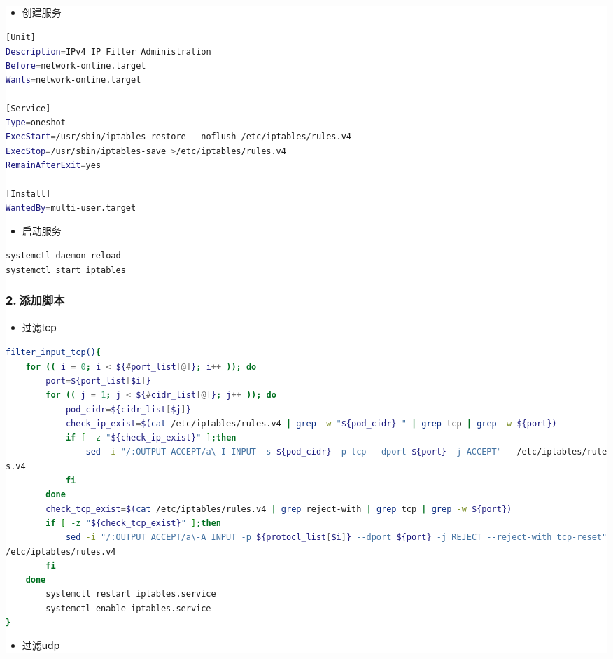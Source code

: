 - 创建服务

```bash
[Unit]
Description=IPv4 IP Filter Administration
Before=network-online.target
Wants=network-online.target

[Service]
Type=oneshot
ExecStart=/usr/sbin/iptables-restore --noflush /etc/iptables/rules.v4
ExecStop=/usr/sbin/iptables-save >/etc/iptables/rules.v4
RemainAfterExit=yes

[Install]
WantedBy=multi-user.target
```

- 启动服务

```bash
systemctl-daemon reload
systemctl start iptables
```

### 2. 添加脚本

- 过滤tcp

```bash
filter_input_tcp(){
    for (( i = 0; i < ${#port_list[@]}; i++ )); do
        port=${port_list[$i]}
        for (( j = 1; j < ${#cidr_list[@]}; j++ )); do
            pod_cidr=${cidr_list[$j]}            
            check_ip_exist=$(cat /etc/iptables/rules.v4 | grep -w "${pod_cidr} " | grep tcp | grep -w ${port})
            if [ -z "${check_ip_exist}" ];then
                sed -i "/:OUTPUT ACCEPT/a\-I INPUT -s ${pod_cidr} -p tcp --dport ${port} -j ACCEPT"   /etc/iptables/rules.v4
            fi
        done
        check_tcp_exist=$(cat /etc/iptables/rules.v4 | grep reject-with | grep tcp | grep -w ${port})
        if [ -z "${check_tcp_exist}" ];then
            sed -i "/:OUTPUT ACCEPT/a\-A INPUT -p ${protocl_list[$i]} --dport ${port} -j REJECT --reject-with tcp-reset"   /etc/iptables/rules.v4
        fi
    done
        systemctl restart iptables.service
        systemctl enable iptables.service
}
```

- 过滤udp
